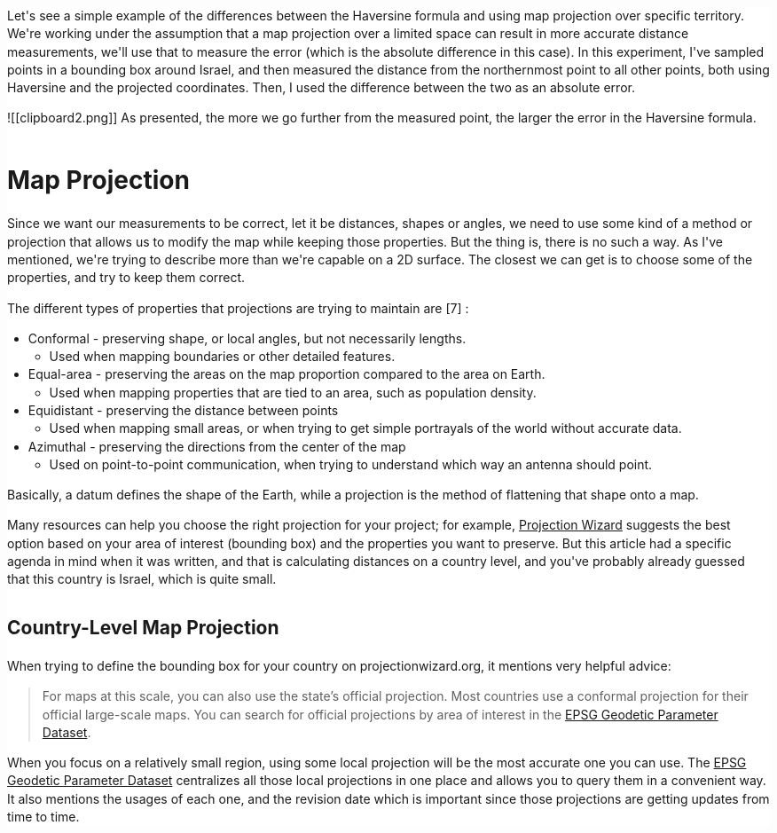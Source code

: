Let's see a simple example of the differences between the Haversine formula and using map projection over specific territory. We're working under the assumption that a map projection over a limited space can result in more accurate distance measurements, we'll use that to measure the error (which is the absolute difference in this case). In this experiment, I've sampled points in a bounding box around Israel, and then measured the distance from the northernmost point to all other points, both using Haversine and the projected coordinates. Then, I used the difference between the two as an absolute error.

![[clipboard2.png]]
As presented, the more we go further from the measured point, the larger the error in the Haversine formula.

# Map Projection
Since we want our measurements to be correct, let it be distances, shapes or angles, we need to use some kind of a method or projection that allows us to modify the map while keeping those properties. But the thing is, there is no such a way. As I've mentioned, we're trying to describe more than we're capable on a 2D surface. The closest we can get is to choose some of the properties, and try to keep them correct.

The different types of properties that projections are trying to maintain are [7] :
- Conformal - preserving shape, or local angles, but not necessarily lengths.
	- Used when mapping boundaries or other detailed features.
- Equal-area - preserving the areas on the map proportion compared to the area on Earth.
	- Used when mapping properties that are tied to an area, such as population density.
- Equidistant - preserving the distance between points
	- Used when mapping small areas, or when trying to get simple portrayals of the world without accurate data.
- Azimuthal - preserving the directions from the center of the map
	- Used on point-to-point communication, when trying to understand which way an antenna should point.

Basically, a datum defines the shape of the Earth, while a projection is the method of flattening that shape onto a map.

Many resources can help you choose the right projection for your project; for example, [Projection Wizard]([https://projectionwizard.org](https://projectionwizard.org/)) suggests the best option based on your area of interest (bounding box) and the properties you want to preserve. But this article had a specific agenda in mind when it was written, and that is calculating distances on a country level, and you've probably already guessed that this country is Israel, which is quite small.

## Country-Level Map Projection
When trying to define the bounding box for your country on projectionwizard.org, it mentions very helpful advice:
> For maps at this scale, you can also use the state’s official projection. Most countries use a conformal projection for their official large-scale maps. You can search for official projections by area of interest in the [EPSG Geodetic Parameter Dataset](https://epsg.org/).

When you focus on a relatively small region, using some local projection will be the most accurate one you can use. The [EPSG Geodetic Parameter Dataset](https://epsg.org/) centralizes all those local projections in one place and allows you to query them in a convenient way. It also mentions the usages of each one, and the revision date which is important since those projections are getting updates from time to time.
